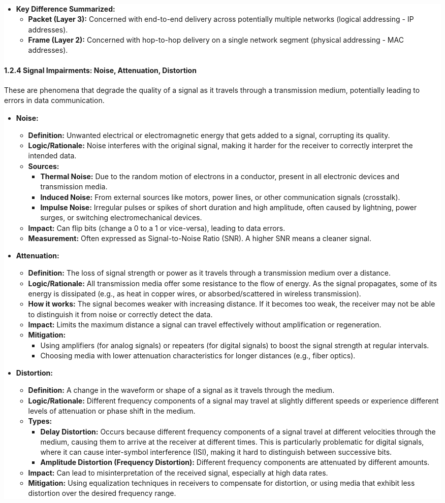 *   **Key Difference Summarized:**
    *   **Packet (Layer 3):** Concerned with end-to-end delivery across potentially multiple networks (logical addressing - IP addresses).
    *   **Frame (Layer 2):** Concerned with hop-to-hop delivery on a single network segment (physical addressing - MAC addresses).

#### **1.2.4 Signal Impairments: Noise, Attenuation, Distortion**

These are phenomena that degrade the quality of a signal as it travels through a transmission medium, potentially leading to errors in data communication.

*   **Noise:**
    *   **Definition:** Unwanted electrical or electromagnetic energy that gets added to a signal, corrupting its quality.
    *   **Logic/Rationale:** Noise interferes with the original signal, making it harder for the receiver to correctly interpret the intended data.
    *   **Sources:**
        *   **Thermal Noise:** Due to the random motion of electrons in a conductor, present in all electronic devices and transmission media.
        *   **Induced Noise:** From external sources like motors, power lines, or other communication signals (crosstalk).
        *   **Impulse Noise:** Irregular pulses or spikes of short duration and high amplitude, often caused by lightning, power surges, or switching electromechanical devices.
    *   **Impact:** Can flip bits (change a 0 to a 1 or vice-versa), leading to data errors.
    *   **Measurement:** Often expressed as Signal-to-Noise Ratio (SNR). A higher SNR means a cleaner signal.

*   **Attenuation:**
    *   **Definition:** The loss of signal strength or power as it travels through a transmission medium over a distance.
    *   **Logic/Rationale:** All transmission media offer some resistance to the flow of energy. As the signal propagates, some of its energy is dissipated (e.g., as heat in copper wires, or absorbed/scattered in wireless transmission).
    *   **How it works:** The signal becomes weaker with increasing distance. If it becomes too weak, the receiver may not be able to distinguish it from noise or correctly detect the data.
    *   **Impact:** Limits the maximum distance a signal can travel effectively without amplification or regeneration.
    *   **Mitigation:**
        *   Using amplifiers (for analog signals) or repeaters (for digital signals) to boost the signal strength at regular intervals.
        *   Choosing media with lower attenuation characteristics for longer distances (e.g., fiber optics).

*   **Distortion:**
    *   **Definition:** A change in the waveform or shape of a signal as it travels through the medium.
    *   **Logic/Rationale:** Different frequency components of a signal may travel at slightly different speeds or experience different levels of attenuation or phase shift in the medium.
    *   **Types:**
        *   **Delay Distortion:** Occurs because different frequency components of a signal travel at different velocities through the medium, causing them to arrive at the receiver at different times. This is particularly problematic for digital signals, where it can cause inter-symbol interference (ISI), making it hard to distinguish between successive bits.
        *   **Amplitude Distortion (Frequency Distortion):** Different frequency components are attenuated by different amounts.
    *   **Impact:** Can lead to misinterpretation of the received signal, especially at high data rates.
    *   **Mitigation:** Using equalization techniques in receivers to compensate for distortion, or using media that exhibit less distortion over the desired frequency range.

